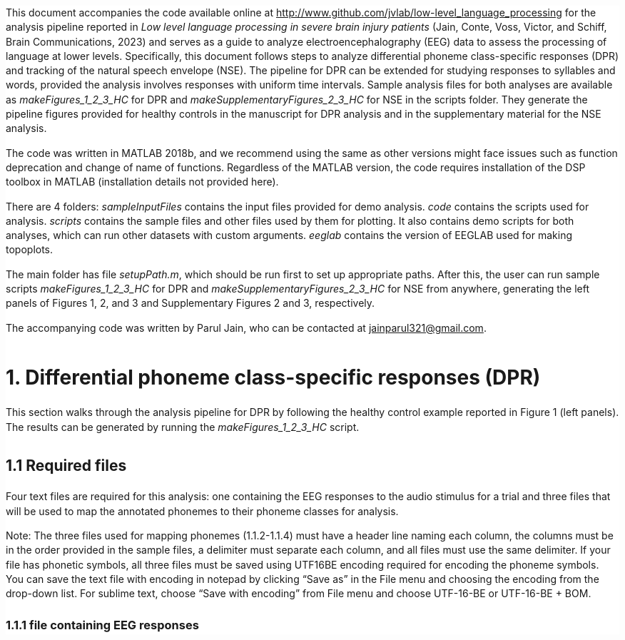 This document accompanies the code available online at http://www.github.com/jvlab/low-level_language_processing for the analysis pipeline reported in *Low level language processing in severe brain injury patients* (Jain, Conte, Voss, Victor, and Schiff, Brain Communications, 2023) and serves as a guide to analyze electroencephalography (EEG) data to assess the processing of language at lower levels. Specifically, this document follows steps to analyze differential phoneme class-specific responses (DPR) and tracking of the natural speech envelope (NSE). The pipeline for DPR can be extended for studying responses to syllables and words, provided the analysis involves responses with uniform time intervals. Sample analysis files for both analyses are available as *makeFigures_1_2_3_HC* for DPR and *makeSupplementaryFigures_2_3_HC* for NSE in the scripts folder. They generate the pipeline figures provided for healthy controls in the manuscript for DPR analysis and in the supplementary material for the NSE analysis.

The code was written in MATLAB 2018b, and we recommend using the same as other versions might face issues such as function deprecation and change of name of functions. Regardless of the MATLAB version, the code requires installation of the DSP toolbox in MATLAB (installation details not provided here).

There are 4 folders:
*sampleInputFiles* contains the input files provided for demo analysis.
*code* contains the scripts used for analysis.
*scripts* contains the sample files and other files used by them for plotting. It also contains demo scripts for both analyses, which can run other datasets with custom arguments.
*eeglab* contains the version of EEGLAB used for making topoplots.

The main folder has file *setupPath.m*, which should be run first to set up appropriate paths. After this, the user can run sample scripts *makeFigures_1_2_3_HC* for DPR and *makeSupplementaryFigures_2_3_HC* for NSE from anywhere, generating the left panels of Figures 1, 2, and 3 and Supplementary Figures 2 and 3, respectively.

The accompanying code was written by Parul Jain, who can be contacted at jainparul321@gmail.com.

# 1. Differential phoneme class-specific responses (DPR) 

This section walks through the analysis pipeline for DPR by following the healthy control example reported in Figure 1 (left panels). The results can be generated by running the *makeFigures_1_2_3_HC* script.

## 1.1 Required files 

Four text files are required for this analysis: one containing the EEG responses to the audio stimulus for a trial and three files that will be used to map the annotated phonemes to their phoneme classes for analysis. 

Note: The three files used for mapping phonemes (1.1.2-1.1.4) must have a header line naming each column, the columns must be in the order provided in the sample files, a delimiter must separate each column, and all files must use the same delimiter. If your file has phonetic symbols, all three files must be saved using UTF16BE encoding required for encoding the phoneme symbols. You can save the text file with encoding in notepad by clicking “Save as” in the File menu and choosing the encoding from the drop-down list. For sublime text, choose “Save with encoding” from File menu and choose UTF-16-BE or UTF-16-BE + BOM. 

### 1.1.1 file containing EEG responses 
